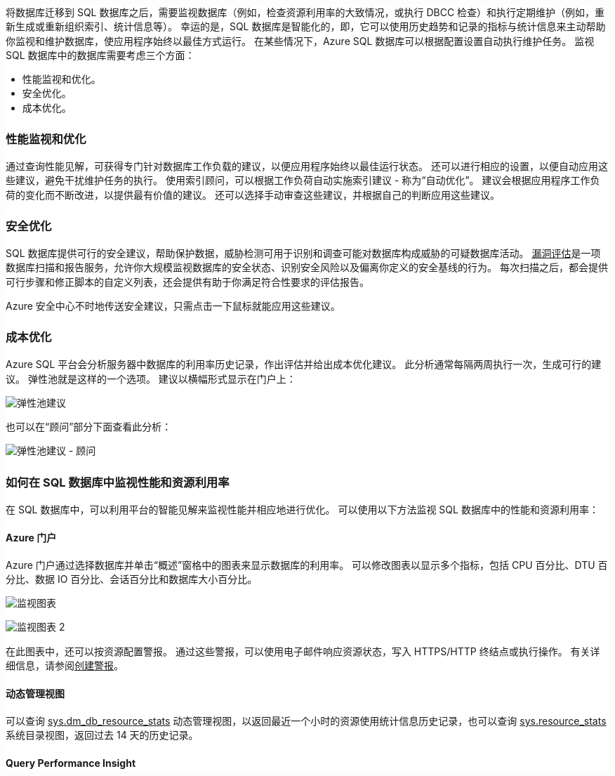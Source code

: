 将数据库迁移到 SQL 数据库之后，需要监视数据库（例如，检查资源利用率的大致情况，或执行 DBCC 检查）和执行定期维护（例如，重新生成或重新组织索引、统计信息等）。 幸运的是，SQL 数据库是智能化的，即，它可以使用历史趋势和记录的指标与统计信息来主动帮助你监视和维护数据库，使应用程序始终以最佳方式运行。 在某些情况下，Azure SQL 数据库可以根据配置设置自动执行维护任务。 监视 SQL 数据库中的数据库需要考虑三个方面：

- 性能监视和优化。
- 安全优化。
- 成本优化。

### <a name="performance-monitoring-and-optimization"></a>性能监视和优化

通过查询性能见解，可获得专门针对数据库工作负载的建议，以便应用程序始终以最佳运行状态。 还可以进行相应的设置，以便自动应用这些建议，避免干扰维护任务的执行。 使用索引顾问，可以根据工作负荷自动实施索引建议 - 称为“自动优化”。 建议会根据应用程序工作负荷的变化而不断改进，以提供最有价值的建议。 还可以选择手动审查这些建议，并根据自己的判断应用这些建议。  

### <a name="security-optimization"></a>安全优化

SQL 数据库提供可行的安全建议，帮助保护数据，威胁检测可用于识别和调查可能对数据库构成威胁的可疑数据库活动。 [漏洞评估](sql-vulnerability-assessment.md)是一项数据库扫描和报告服务，允许你大规模监视数据库的安全状态、识别安全风险以及偏离你定义的安全基线的行为。 每次扫描之后，都会提供可行步骤和修正脚本的自定义列表，还会提供有助于你满足符合性要求的评估报告。

Azure 安全中心不时地传送安全建议，只需点击一下鼠标就能应用这些建议。

### <a name="cost-optimization"></a>成本优化

Azure SQL 平台会分析服务器中数据库的利用率历史记录，作出评估并给出成本优化建议。 此分析通常每隔两周执行一次，生成可行的建议。 弹性池就是这样的一个选项。 建议以横幅形式显示在门户上：

![弹性池建议](./media/sql-database-manage-after-migration/elastic-pool-recommendations.png)

也可以在“顾问”部分下面查看此分析：

![弹性池建议 - 顾问](./media/sql-database-manage-after-migration/advisor-section.png)

### <a name="how-do-i-monitor-the-performance-and-resource-utilization-in-sql-database"></a>如何在 SQL 数据库中监视性能和资源利用率

在 SQL 数据库中，可以利用平台的智能见解来监视性能并相应地进行优化。 可以使用以下方法监视 SQL 数据库中的性能和资源利用率：

#### <a name="azure-portal"></a>Azure 门户

Azure 门户通过选择数据库并单击“概述”窗格中的图表来显示数据库的利用率。 可以修改图表以显示多个指标，包括 CPU 百分比、DTU 百分比、数据 IO 百分比、会话百分比和数据库大小百分比。

![监视图表](./media/sql-database-manage-after-migration/monitoring-chart.png)

![监视图表 2](./media/sql-database-manage-after-migration/chart.png)

在此图表中，还可以按资源配置警报。 通过这些警报，可以使用电子邮件响应资源状态，写入 HTTPS/HTTP 终结点或执行操作。 有关详细信息，请参阅[创建警报](sql-database-insights-alerts-portal.md)。

#### <a name="dynamic-management-views"></a>动态管理视图

可以查询 [sys.dm_db_resource_stats](https://docs.microsoft.com/sql/relational-databases/system-dynamic-management-views/sys-dm-db-resource-stats-azure-sql-database) 动态管理视图，以返回最近一个小时的资源使用统计信息历史记录，也可以查询 [sys.resource_stats](https://docs.microsoft.com/sql/relational-databases/system-catalog-views/sys-resource-stats-azure-sql-database) 系统目录视图，返回过去 14 天的历史记录。

#### <a name="query-performance-insight"></a>Query Performance Insight
